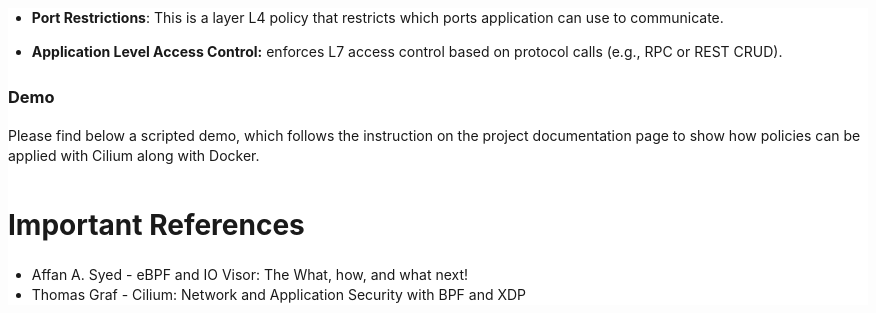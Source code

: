 - **Port Restrictions**: This is a layer L4 policy that restricts which ports application can use to communicate.

- **Application Level Access Control:** enforces L7 access control based on protocol calls (e.g., RPC or REST CRUD).

### Demo
Please find below a scripted demo, which follows the instruction on the project documentation page to show how policies can be applied with Cilium along with Docker.

<iframe width="560" height="315" src="https://www.youtube.com/embed/SHMvemtWuVA" frameborder="0" allowfullscreen></iframe>

# Important References
- Affan A. Syed - eBPF and IO Visor: The What, how, and what next!
- Thomas Graf - Cilium: Network and Application Security with BPF and XDP
